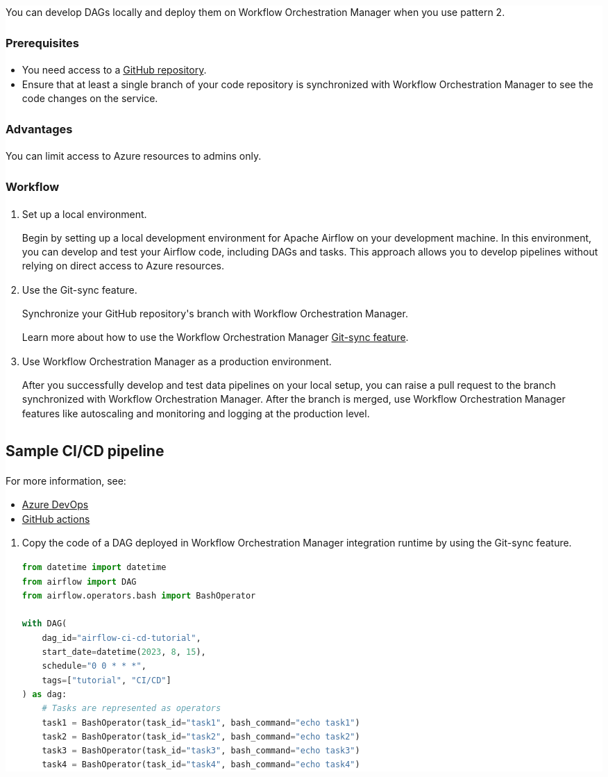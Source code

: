 You can develop DAGs locally and deploy them on Workflow Orchestration Manager when you use pattern 2.

### Prerequisites

- You need access to a [GitHub repository](https://github.com/join).
- Ensure that at least a single branch of your code repository is synchronized with Workflow Orchestration Manager to see the code changes on the service.

### Advantages

You can limit access to Azure resources to admins only.

### Workflow

1. Set up a local environment.

    Begin by setting up a local development environment for Apache Airflow on your development machine. In this environment, you can develop and test your Airflow code, including DAGs and tasks. This approach allows you to develop pipelines without relying on direct access to Azure resources.

1. Use the Git-sync feature.

    Synchronize your GitHub repository's branch with Workflow Orchestration Manager.

    Learn more about how to use the Workflow Orchestration Manager [Git-sync feature](airflow-sync-github-repository.md).

1. Use Workflow Orchestration Manager as a production environment.

    After you successfully develop and test data pipelines on your local setup, you can raise a pull request to the branch synchronized with Workflow Orchestration Manager. After the branch is merged, use Workflow Orchestration Manager features like autoscaling and monitoring and logging at the production level.

## Sample CI/CD pipeline

For more information, see:

- [Azure DevOps](https://azure.microsoft.com/products/devops)
- [GitHub actions](https://github.com/features/actions)

1. Copy the code of a DAG deployed in Workflow Orchestration Manager integration runtime by using the Git-sync feature.

    ```python
    from datetime import datetime
    from airflow import DAG
    from airflow.operators.bash import BashOperator

    with DAG(
        dag_id="airflow-ci-cd-tutorial",
        start_date=datetime(2023, 8, 15),
        schedule="0 0 * * *",
        tags=["tutorial", "CI/CD"]
    ) as dag:
        # Tasks are represented as operators
        task1 = BashOperator(task_id="task1", bash_command="echo task1")
        task2 = BashOperator(task_id="task2", bash_command="echo task2")
        task3 = BashOperator(task_id="task3", bash_command="echo task3")
        task4 = BashOperator(task_id="task4", bash_command="echo task4")
